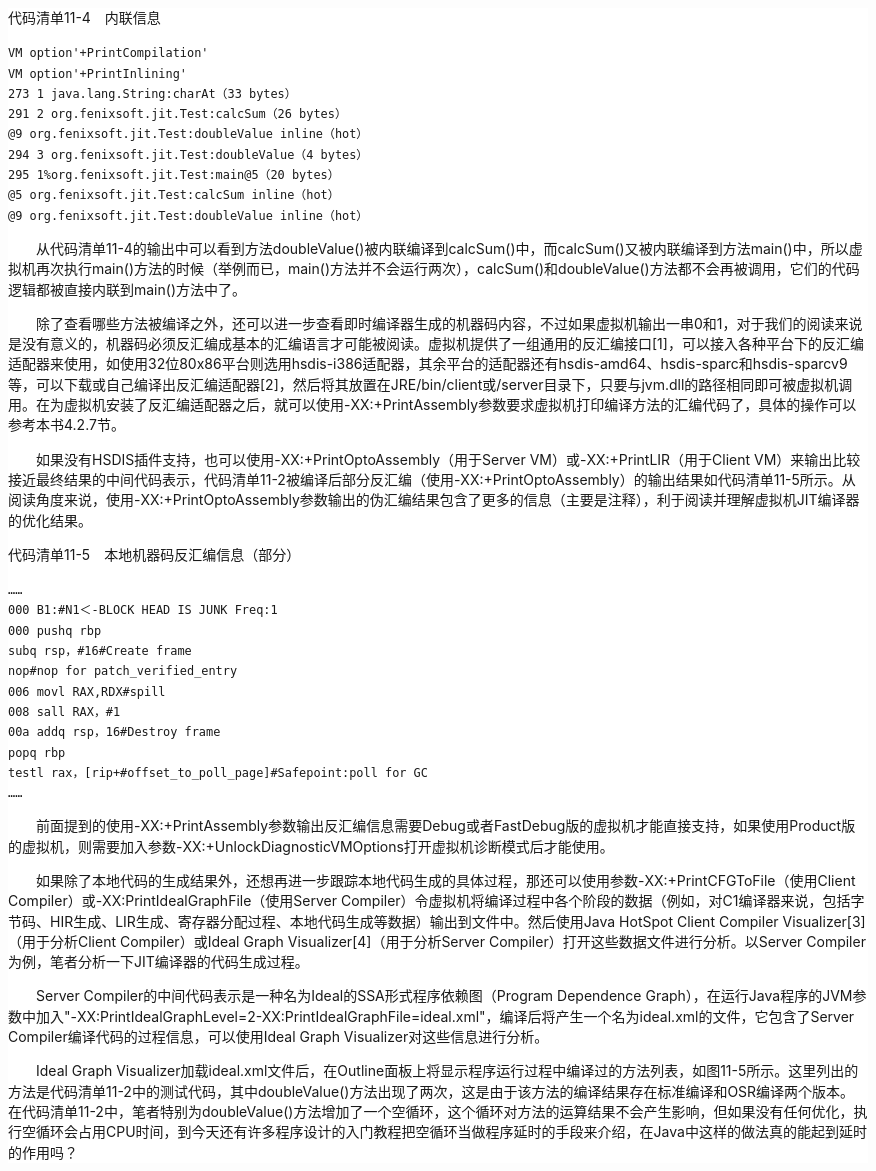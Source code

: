 代码清单11-4　内联信息
```
VM option'+PrintCompilation'
VM option'+PrintInlining'
273 1 java.lang.String:charAt（33 bytes）
291 2 org.fenixsoft.jit.Test:calcSum（26 bytes）
@9 org.fenixsoft.jit.Test:doubleValue inline（hot）
294 3 org.fenixsoft.jit.Test:doubleValue（4 bytes）
295 1%org.fenixsoft.jit.Test:main@5（20 bytes）
@5 org.fenixsoft.jit.Test:calcSum inline（hot）
@9 org.fenixsoft.jit.Test:doubleValue inline（hot）
```
&emsp;&emsp;从代码清单11-4的输出中可以看到方法doubleValue()被内联编译到calcSum()中，而calcSum()又被内联编译到方法main()中，所以虚拟机再次执行main()方法的时候（举例而已，main()方法并不会运行两次），calcSum()和doubleValue()方法都不会再被调用，它们的代码逻辑都被直接内联到main()方法中了。

&emsp;&emsp;除了查看哪些方法被编译之外，还可以进一步查看即时编译器生成的机器码内容，不过如果虚拟机输出一串0和1，对于我们的阅读来说是没有意义的，机器码必须反汇编成基本的汇编语言才可能被阅读。虚拟机提供了一组通用的反汇编接口[1]，可以接入各种平台下的反汇编适配器来使用，如使用32位80x86平台则选用hsdis-i386适配器，其余平台的适配器还有hsdis-amd64、hsdis-sparc和hsdis-sparcv9等，可以下载或自己编译出反汇编适配器[2]，然后将其放置在JRE/bin/client或/server目录下，只要与jvm.dll的路径相同即可被虚拟机调用。在为虚拟机安装了反汇编适配器之后，就可以使用-XX:+PrintAssembly参数要求虚拟机打印编译方法的汇编代码了，具体的操作可以参考本书4.2.7节。

&emsp;&emsp;如果没有HSDIS插件支持，也可以使用-XX:+PrintOptoAssembly（用于Server VM）或-XX:+PrintLIR（用于Client VM）来输出比较接近最终结果的中间代码表示，代码清单11-2被编译后部分反汇编（使用-XX:+PrintOptoAssembly）的输出结果如代码清单11-5所示。从阅读角度来说，使用-XX:+PrintOptoAssembly参数输出的伪汇编结果包含了更多的信息（主要是注释），利于阅读并理解虚拟机JIT编译器的优化结果。

代码清单11-5　本地机器码反汇编信息（部分）
```
……
000 B1:#N1＜-BLOCK HEAD IS JUNK Freq:1
000 pushq rbp
subq rsp，#16#Create frame
nop#nop for patch_verified_entry
006 movl RAX,RDX#spill
008 sall RAX，#1
00a addq rsp，16#Destroy frame
popq rbp
testl rax，[rip+#offset_to_poll_page]#Safepoint:poll for GC
……
```
&emsp;&emsp;前面提到的使用-XX:+PrintAssembly参数输出反汇编信息需要Debug或者FastDebug版的虚拟机才能直接支持，如果使用Product版的虚拟机，则需要加入参数-XX:+UnlockDiagnosticVMOptions打开虚拟机诊断模式后才能使用。

&emsp;&emsp;如果除了本地代码的生成结果外，还想再进一步跟踪本地代码生成的具体过程，那还可以使用参数-XX:+PrintCFGToFile（使用Client Compiler）或-XX:PrintIdealGraphFile（使用Server Compiler）令虚拟机将编译过程中各个阶段的数据（例如，对C1编译器来说，包括字节码、HIR生成、LIR生成、寄存器分配过程、本地代码生成等数据）输出到文件中。然后使用Java HotSpot Client Compiler Visualizer[3]（用于分析Client Compiler）或Ideal Graph Visualizer[4]（用于分析Server Compiler）打开这些数据文件进行分析。以Server Compiler为例，笔者分析一下JIT编译器的代码生成过程。

&emsp;&emsp;Server Compiler的中间代码表示是一种名为Ideal的SSA形式程序依赖图（Program Dependence Graph），在运行Java程序的JVM参数中加入"-XX:PrintIdealGraphLevel=2-XX:PrintIdealGraphFile=ideal.xml"，编译后将产生一个名为ideal.xml的文件，它包含了Server Compiler编译代码的过程信息，可以使用Ideal Graph Visualizer对这些信息进行分析。

&emsp;&emsp;Ideal Graph Visualizer加载ideal.xml文件后，在Outline面板上将显示程序运行过程中编译过的方法列表，如图11-5所示。这里列出的方法是代码清单11-2中的测试代码，其中doubleValue()方法出现了两次，这是由于该方法的编译结果存在标准编译和OSR编译两个版本。在代码清单11-2中，笔者特别为doubleValue()方法增加了一个空循环，这个循环对方法的运算结果不会产生影响，但如果没有任何优化，执行空循环会占用CPU时间，到今天还有许多程序设计的入门教程把空循环当做程序延时的手段来介绍，在Java中这样的做法真的能起到延时的作用吗？
